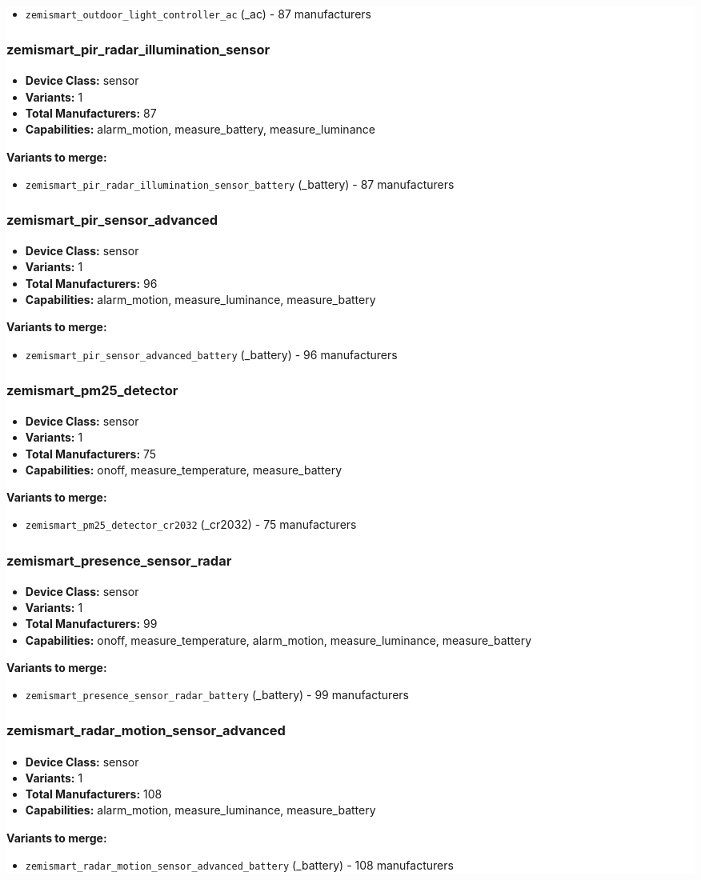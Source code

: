 - `zemismart_outdoor_light_controller_ac` (_ac) - 87 manufacturers

### zemismart_pir_radar_illumination_sensor

- **Device Class:** sensor
- **Variants:** 1
- **Total Manufacturers:** 87
- **Capabilities:** alarm_motion, measure_battery, measure_luminance

**Variants to merge:**

- `zemismart_pir_radar_illumination_sensor_battery` (_battery) - 87 manufacturers

### zemismart_pir_sensor_advanced

- **Device Class:** sensor
- **Variants:** 1
- **Total Manufacturers:** 96
- **Capabilities:** alarm_motion, measure_luminance, measure_battery

**Variants to merge:**

- `zemismart_pir_sensor_advanced_battery` (_battery) - 96 manufacturers

### zemismart_pm25_detector

- **Device Class:** sensor
- **Variants:** 1
- **Total Manufacturers:** 75
- **Capabilities:** onoff, measure_temperature, measure_battery

**Variants to merge:**

- `zemismart_pm25_detector_cr2032` (_cr2032) - 75 manufacturers

### zemismart_presence_sensor_radar

- **Device Class:** sensor
- **Variants:** 1
- **Total Manufacturers:** 99
- **Capabilities:** onoff, measure_temperature, alarm_motion, measure_luminance, measure_battery

**Variants to merge:**

- `zemismart_presence_sensor_radar_battery` (_battery) - 99 manufacturers

### zemismart_radar_motion_sensor_advanced

- **Device Class:** sensor
- **Variants:** 1
- **Total Manufacturers:** 108
- **Capabilities:** alarm_motion, measure_luminance, measure_battery

**Variants to merge:**

- `zemismart_radar_motion_sensor_advanced_battery` (_battery) - 108 manufacturers
